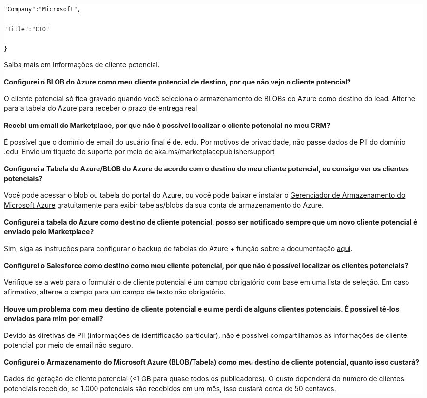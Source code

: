     "Company":"Microsoft", 

    "Title":"CTO" 

    } 

Saiba mais em [Informações de cliente potencial](https://docs.microsoft.com/azure/marketplace/cloud-partner-portal-orig/cloud-partner-portal-get-customer-leads). 


**Configurei o BLOB do Azure como meu cliente potencial de destino, por que não vejo o cliente potencial?** 

O cliente potencial só fica gravado quando você seleciona o armazenamento de BLOBs do Azure como destino do lead. Alterne para a tabela do Azure para receber o prazo de entrega real 


**Recebi um email do Marketplace, por que não é possível localizar o cliente potencial no meu CRM?**  

É possível que o domínio de email do usuário final é de. edu. Por motivos de privacidade, não passe dados de PII do domínio .edu. Envie um tíquete de suporte por meio de aka.ms/marketplacepublishersupport 


 **Configurei a Tabela do Azure/BLOB do Azure de acordo com o destino do meu cliente potencial, eu consigo ver os clientes potenciais?** 

Você pode acessar o blob ou tabela do portal do Azure, ou você pode baixar e instalar o [Gerenciador de Armazenamento do Microsoft Azure](https://azure.microsoft.com/features/storage-explorer/) gratuitamente para exibir tabelas/blobs da sua conta de armazenamento do Azure. 


**Configurei a tabela do Azure como destino de cliente potencial, posso ser notificado sempre que um novo cliente potencial é enviado pelo Marketplace?** 

Sim, siga as instruções para configurar o backup de tabelas do Azure + função sobre a documentação [aqui](https://docs.microsoft.com/azure/marketplace/cloud-partner-portal-orig/cloud-partner-portal-lead-management-instructions-azure-table). 



**Configurei o Salesforce como destino como meu cliente potencial, por que não é possível localizar os clientes potenciais?** 

Verifique se a web para o formulário de cliente potencial é um campo obrigatório com base em uma lista de seleção. Em caso afirmativo, alterne o campo para um campo de texto não obrigatório.  
 

**Houve um problema com meu destino de cliente potencial e eu me perdi de alguns clientes potenciais. É possível tê-los enviados para mim por email?** 

Devido às diretivas de PII (informações de identificação particular), não é possível compartilhamos as informações de cliente potencial por meio de email não seguro. 



**Configurei o Armazenamento do Microsoft Azure (BLOB/Tabela) como meu destino de cliente potencial, quanto isso custará?** 

Dados de geração de cliente potencial (<1 GB para quase todos os publicadores). O custo dependerá do número de clientes potenciais recebido, se 1.000 potenciais são recebidos em um mês, isso custará cerca de 50 centavos. 
